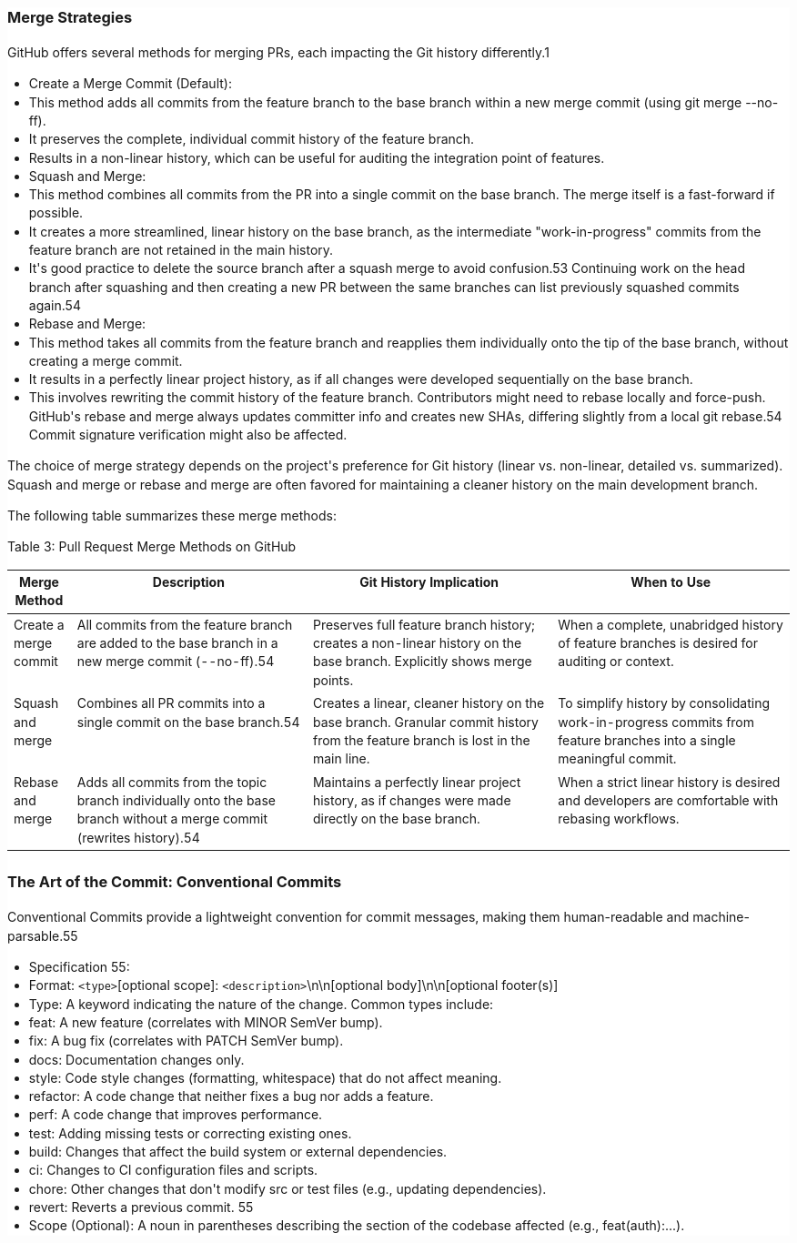 ### Merge Strategies

GitHub offers several methods for merging PRs, each impacting the Git history differently.1

* Create a Merge Commit (Default):
* This method adds all commits from the feature branch to the base branch within a new merge commit (using git merge --no-ff).
* It preserves the complete, individual commit history of the feature branch.
* Results in a non-linear history, which can be useful for auditing the integration point of features.
* Squash and Merge:
* This method combines all commits from the PR into a single commit on the base branch. The merge itself is a fast-forward if possible.
* It creates a more streamlined, linear history on the base branch, as the intermediate "work-in-progress" commits from the feature branch are not retained in the main history.
* It's good practice to delete the source branch after a squash merge to avoid confusion.53 Continuing work on the head branch after squashing and then creating a new PR between the same branches can list previously squashed commits again.54
* Rebase and Merge:
* This method takes all commits from the feature branch and reapplies them individually onto the tip of the base branch, without creating a merge commit.
* It results in a perfectly linear project history, as if all changes were developed sequentially on the base branch.
* This involves rewriting the commit history of the feature branch. Contributors might need to rebase locally and force-push. GitHub's rebase and merge always updates committer info and creates new SHAs, differing slightly from a local git rebase.54 Commit signature verification might also be affected.

The choice of merge strategy depends on the project's preference for Git history (linear vs. non-linear, detailed vs. summarized). Squash and merge or rebase and merge are often favored for maintaining a cleaner history on the main development branch.

The following table summarizes these merge methods:

Table 3: Pull Request Merge Methods on GitHub

| Merge Method          | Description                                                                                                           | Git History Implication                                                                                                         | When to Use                                                                                                          |
| --------------------- | --------------------------------------------------------------------------------------------------------------------- | ------------------------------------------------------------------------------------------------------------------------------- | -------------------------------------------------------------------------------------------------------------------- |
| Create a merge commit | All commits from the feature branch are added to the base branch in a new merge commit (--no-ff).54                   | Preserves full feature branch history; creates a non-linear history on the base branch. Explicitly shows merge points.          | When a complete, unabridged history of feature branches is desired for auditing or context.                          |
| Squash and merge      | Combines all PR commits into a single commit on the base branch.54                                                    | Creates a linear, cleaner history on the base branch. Granular commit history from the feature branch is lost in the main line. | To simplify history by consolidating work-in-progress commits from feature branches into a single meaningful commit. |
| Rebase and merge      | Adds all commits from the topic branch individually onto the base branch without a merge commit (rewrites history).54 | Maintains a perfectly linear project history, as if changes were made directly on the base branch.                              | When a strict linear history is desired and developers are comfortable with rebasing workflows.                      |

### The Art of the Commit: Conventional Commits

Conventional Commits provide a lightweight convention for commit messages, making them human-readable and machine-parsable.55

* Specification 55:
* Format: `<type>`[optional scope]: `<description>`\n\n[optional body]\n\n[optional footer(s)]
* Type: A keyword indicating the nature of the change. Common types include:
* feat: A new feature (correlates with MINOR SemVer bump).
* fix: A bug fix (correlates with PATCH SemVer bump).
* docs: Documentation changes only.
* style: Code style changes (formatting, whitespace) that do not affect meaning.
* refactor: A code change that neither fixes a bug nor adds a feature.
* perf: A code change that improves performance.
* test: Adding missing tests or correcting existing ones.
* build: Changes that affect the build system or external dependencies.
* ci: Changes to CI configuration files and scripts.
* chore: Other changes that don't modify src or test files (e.g., updating dependencies).
* revert: Reverts a previous commit. 55
* Scope (Optional): A noun in parentheses describing the section of the codebase affected (e.g., feat(auth):...).